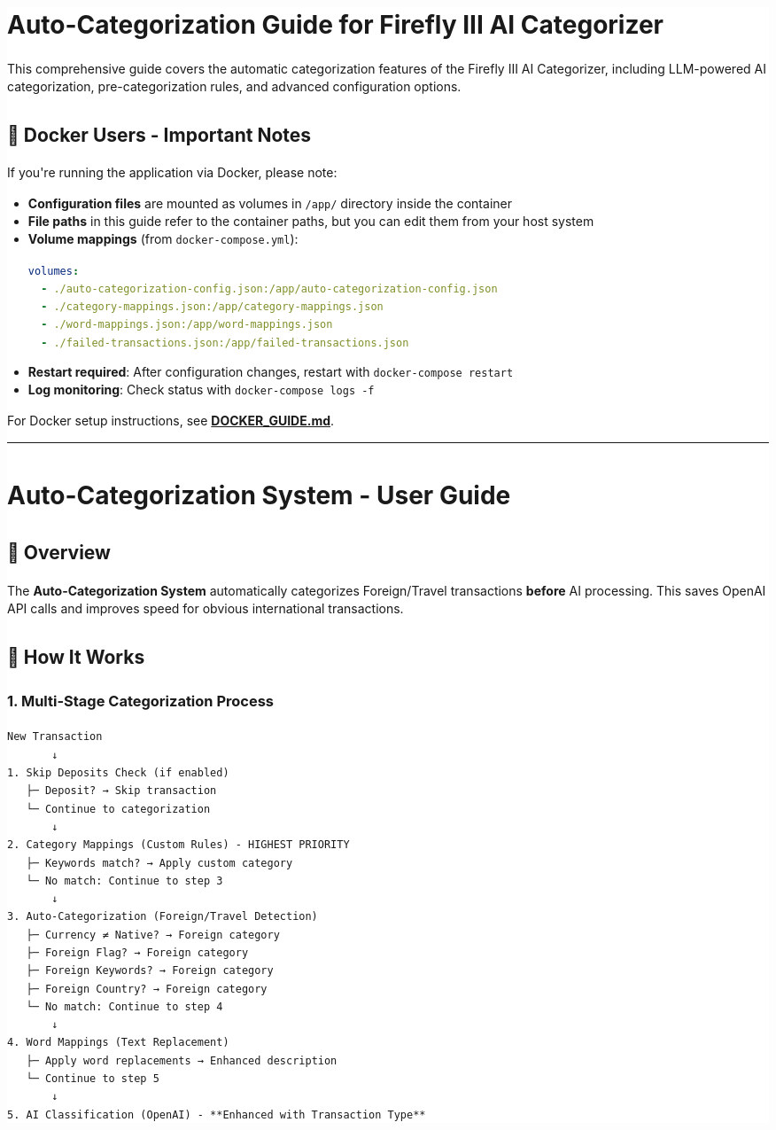 # Auto-Categorization Guide for Firefly III AI Categorizer

This comprehensive guide covers the automatic categorization features of the Firefly III AI Categorizer, including LLM-powered AI categorization, pre-categorization rules, and advanced configuration options.

## 🐳 Docker Users - Important Notes

If you're running the application via Docker, please note:

- **Configuration files** are mounted as volumes in `/app/` directory inside the container
- **File paths** in this guide refer to the container paths, but you can edit them from your host system
- **Volume mappings** (from `docker-compose.yml`):
  ```yaml
  volumes:
    - ./auto-categorization-config.json:/app/auto-categorization-config.json
    - ./category-mappings.json:/app/category-mappings.json
    - ./word-mappings.json:/app/word-mappings.json
    - ./failed-transactions.json:/app/failed-transactions.json
  ```
- **Restart required**: After configuration changes, restart with `docker-compose restart`
- **Log monitoring**: Check status with `docker-compose logs -f`

For Docker setup instructions, see **[DOCKER_GUIDE.md](DOCKER_GUIDE.md)**.

---

# Auto-Categorization System - User Guide

## 🎯 Overview

The **Auto-Categorization System** automatically categorizes Foreign/Travel transactions **before** AI processing. This saves OpenAI API calls and improves speed for obvious international transactions.

## 🚀 How It Works

### 1. **Multi-Stage Categorization Process**
```
New Transaction
       ↓
1. Skip Deposits Check (if enabled)
   ├─ Deposit? → Skip transaction
   └─ Continue to categorization
       ↓
2. Category Mappings (Custom Rules) - HIGHEST PRIORITY
   ├─ Keywords match? → Apply custom category
   └─ No match: Continue to step 3
       ↓
3. Auto-Categorization (Foreign/Travel Detection)
   ├─ Currency ≠ Native? → Foreign category
   ├─ Foreign Flag? → Foreign category
   ├─ Foreign Keywords? → Foreign category
   ├─ Foreign Country? → Foreign category
   └─ No match: Continue to step 4
       ↓
4. Word Mappings (Text Replacement)
   ├─ Apply word replacements → Enhanced description
   └─ Continue to step 5
       ↓
5. AI Classification (OpenAI) - **Enhanced with Transaction Type**
```